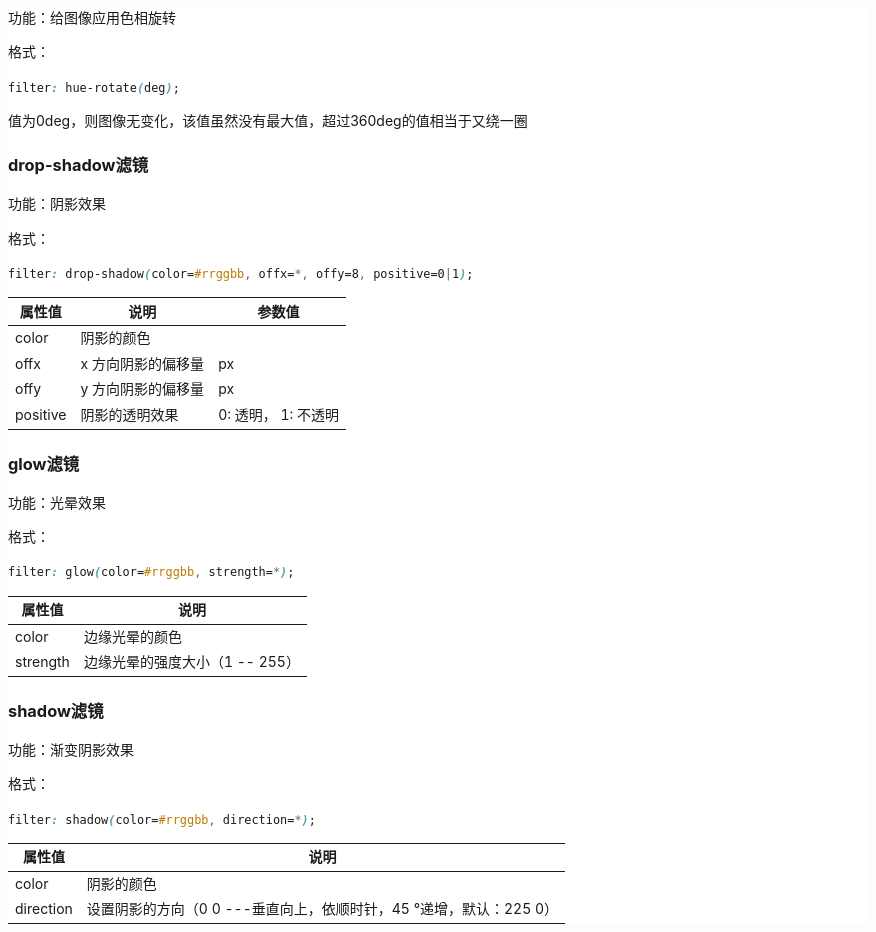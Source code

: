 功能：给图像应用色相旋转

格式：

```css
filter: hue-rotate(deg);
```

值为0deg，则图像无变化，该值虽然没有最大值，超过360deg的值相当于又绕一圈

### drop-shadow滤镜

功能：阴影效果

格式：

```css
filter: drop-shadow(color=#rrggbb, offx=*, offy=8, positive=0|1);
```

| 属性值   | 说明               | 参数值              |
| -------- | ------------------ | ------------------- |
| color    | 阴影的颜色         |                     |
| offx     | x 方向阴影的偏移量 | px                  |
| offy     | y 方向阴影的偏移量 | px                  |
| positive | 阴影的透明效果     | 0: 透明， 1: 不透明 |

### glow滤镜

功能：光晕效果

格式：

```css
filter: glow(color=#rrggbb, strength=*);
```

| 属性值   | 说明                           |
| -------- | ------------------------------ |
| color    | 边缘光晕的颜色                 |
| strength | 边缘光晕的强度大小（1 -- 255） |

### shadow滤镜

功能：渐变阴影效果

格式：

```css
filter: shadow(color=#rrggbb, direction=*);
```

| 属性值    | 说明                                                         |
| --------- | ------------------------------------------------------------ |
| color     | 阴影的颜色                                                   |
| direction | 设置阴影的方向（0 0 ---垂直向上，依顺时针，45 °递增，默认：225 0） |
